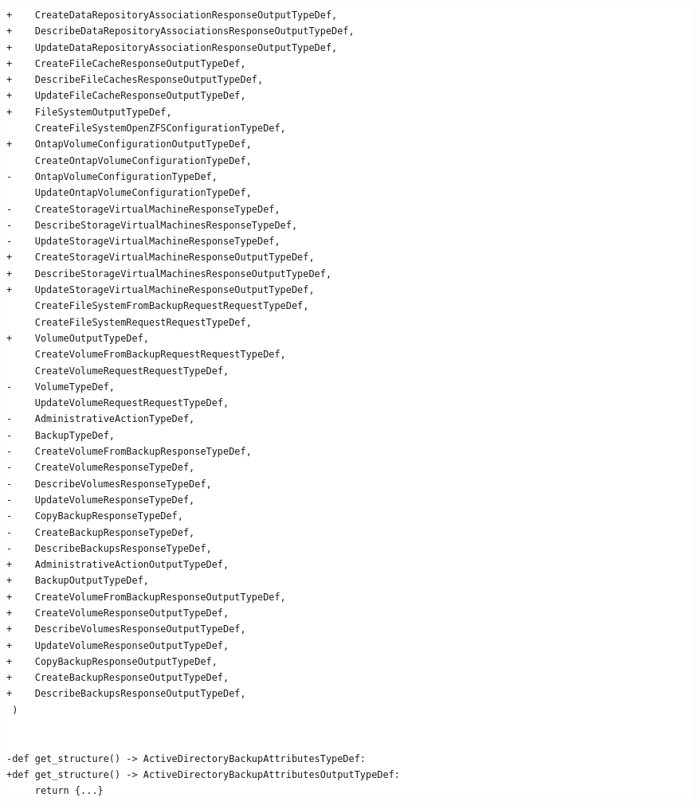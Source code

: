 ```
+    CreateDataRepositoryAssociationResponseOutputTypeDef,
+    DescribeDataRepositoryAssociationsResponseOutputTypeDef,
+    UpdateDataRepositoryAssociationResponseOutputTypeDef,
+    CreateFileCacheResponseOutputTypeDef,
+    DescribeFileCachesResponseOutputTypeDef,
+    UpdateFileCacheResponseOutputTypeDef,
+    FileSystemOutputTypeDef,
     CreateFileSystemOpenZFSConfigurationTypeDef,
+    OntapVolumeConfigurationOutputTypeDef,
     CreateOntapVolumeConfigurationTypeDef,
-    OntapVolumeConfigurationTypeDef,
     UpdateOntapVolumeConfigurationTypeDef,
-    CreateStorageVirtualMachineResponseTypeDef,
-    DescribeStorageVirtualMachinesResponseTypeDef,
-    UpdateStorageVirtualMachineResponseTypeDef,
+    CreateStorageVirtualMachineResponseOutputTypeDef,
+    DescribeStorageVirtualMachinesResponseOutputTypeDef,
+    UpdateStorageVirtualMachineResponseOutputTypeDef,
     CreateFileSystemFromBackupRequestRequestTypeDef,
     CreateFileSystemRequestRequestTypeDef,
+    VolumeOutputTypeDef,
     CreateVolumeFromBackupRequestRequestTypeDef,
     CreateVolumeRequestRequestTypeDef,
-    VolumeTypeDef,
     UpdateVolumeRequestRequestTypeDef,
-    AdministrativeActionTypeDef,
-    BackupTypeDef,
-    CreateVolumeFromBackupResponseTypeDef,
-    CreateVolumeResponseTypeDef,
-    DescribeVolumesResponseTypeDef,
-    UpdateVolumeResponseTypeDef,
-    CopyBackupResponseTypeDef,
-    CreateBackupResponseTypeDef,
-    DescribeBackupsResponseTypeDef,
+    AdministrativeActionOutputTypeDef,
+    BackupOutputTypeDef,
+    CreateVolumeFromBackupResponseOutputTypeDef,
+    CreateVolumeResponseOutputTypeDef,
+    DescribeVolumesResponseOutputTypeDef,
+    UpdateVolumeResponseOutputTypeDef,
+    CopyBackupResponseOutputTypeDef,
+    CreateBackupResponseOutputTypeDef,
+    DescribeBackupsResponseOutputTypeDef,
 )
 
 
-def get_structure() -> ActiveDirectoryBackupAttributesTypeDef:
+def get_structure() -> ActiveDirectoryBackupAttributesOutputTypeDef:
     return {...}
 ```
 